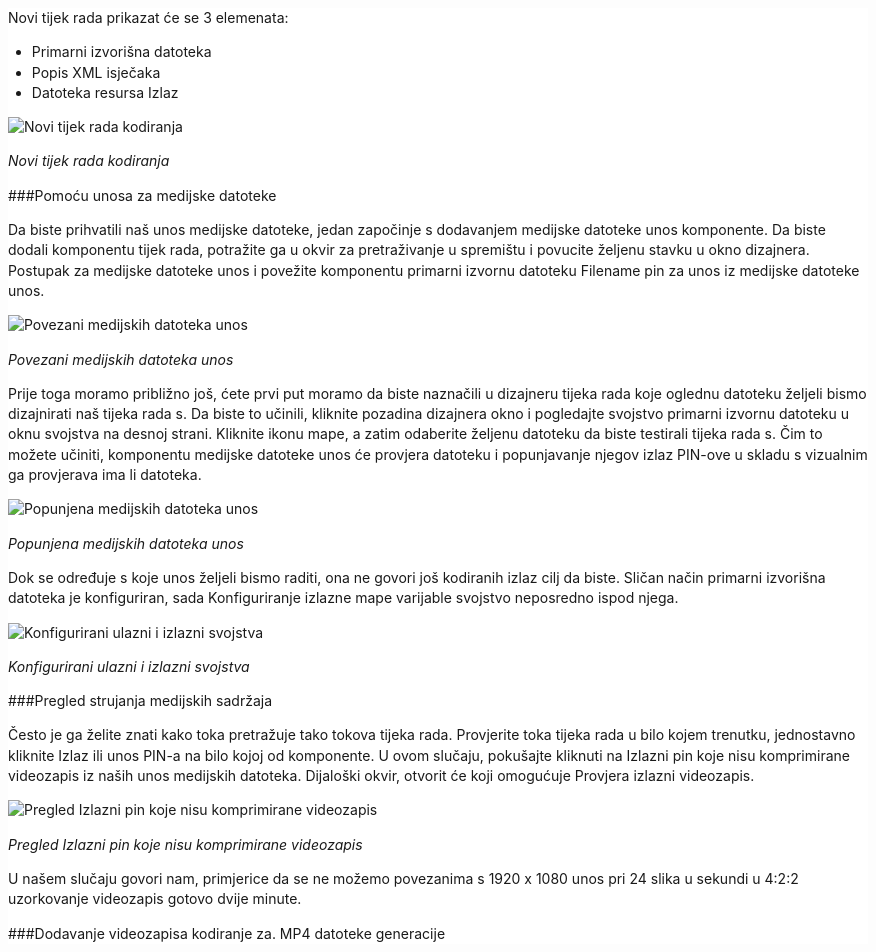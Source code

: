 Novi tijek rada prikazat će se 3 elemenata: 

- Primarni izvorišna datoteka
- Popis XML isječaka
- Datoteka resursa Izlaz  

![Novi tijek rada kodiranja](./media/media-services-media-encoder-premium-workflow-tutorials/media-services-transcode-blueprint.png)

*Novi tijek rada kodiranja*

###<a id="MXF_to_MP4_with_file_input"></a>Pomoću unosa za medijske datoteke

Da biste prihvatili naš unos medijske datoteke, jedan započinje s dodavanjem medijske datoteke unos komponente. Da biste dodali komponentu tijek rada, potražite ga u okvir za pretraživanje u spremištu i povucite željenu stavku u okno dizajnera. Postupak za medijske datoteke unos i povežite komponentu primarni izvornu datoteku Filename pin za unos iz medijske datoteke unos.

![Povezani medijskih datoteka unos](./media/media-services-media-encoder-premium-workflow-tutorials/media-services-file-input.png)

*Povezani medijskih datoteka unos*

Prije toga moramo približno još, ćete prvi put moramo da biste naznačili u dizajneru tijeka rada koje oglednu datoteku željeli bismo dizajnirati naš tijeka rada s. Da biste to učinili, kliknite pozadina dizajnera okno i pogledajte svojstvo primarni izvornu datoteku u oknu svojstva na desnoj strani. Kliknite ikonu mape, a zatim odaberite željenu datoteku da biste testirali tijeka rada s. Čim to možete učiniti, komponentu medijske datoteke unos će provjera datoteku i popunjavanje njegov izlaz PIN-ove u skladu s vizualnim ga provjerava ima li datoteka.

![Popunjena medijskih datoteka unos](./media/media-services-media-encoder-premium-workflow-tutorials/media-services-populated-media-file-input.png)

*Popunjena medijskih datoteka unos*

Dok se određuje s koje unos željeli bismo raditi, ona ne govori još kodiranih izlaz cilj da biste. Sličan način primarni izvorišna datoteka je konfiguriran, sada Konfiguriranje izlazne mape varijable svojstvo neposredno ispod njega.

![Konfigurirani ulazni i izlazni svojstva](./media/media-services-media-encoder-premium-workflow-tutorials/media-services-configured-io-properties.png)

*Konfigurirani ulazni i izlazni svojstva*

###<a id="MXF_to_MP4_streams"></a>Pregled strujanja medijskih sadržaja

Često je ga želite znati kako toka pretražuje tako tokova tijeka rada. Provjerite toka tijeka rada u bilo kojem trenutku, jednostavno kliknite Izlaz ili unos PIN-a na bilo kojoj od komponente. U ovom slučaju, pokušajte kliknuti na Izlazni pin koje nisu komprimirane videozapis iz naših unos medijskih datoteka. Dijaloški okvir, otvorit će koji omogućuje Provjera izlazni videozapis.

![Pregled Izlazni pin koje nisu komprimirane videozapis](./media/media-services-media-encoder-premium-workflow-tutorials/media-services-inspecting-uncompressed-video-output.png)

*Pregled Izlazni pin koje nisu komprimirane videozapis*

U našem slučaju govori nam, primjerice da se ne možemo povezanima s 1920 x 1080 unos pri 24 slika u sekundi u 4:2:2 uzorkovanje videozapis gotovo dvije minute.

###<a id="MXF_to_MP4_file_generation"></a>Dodavanje videozapisa kodiranje za. MP4 datoteke generacije
